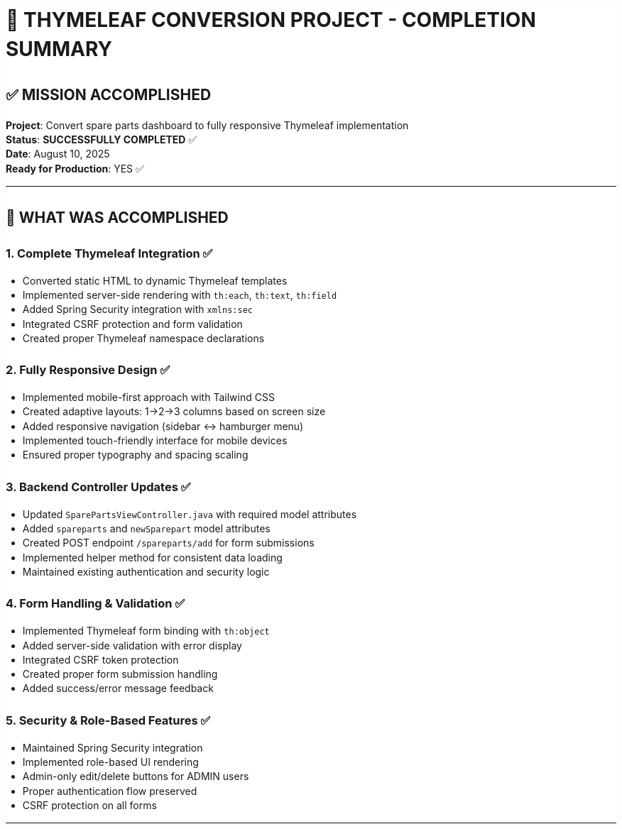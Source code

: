 # 🎉 THYMELEAF CONVERSION PROJECT - COMPLETION SUMMARY

## ✅ **MISSION ACCOMPLISHED**

**Project**: Convert spare parts dashboard to fully responsive Thymeleaf implementation  
**Status**: **SUCCESSFULLY COMPLETED** ✅  
**Date**: August 10, 2025  
**Ready for Production**: YES ✅

---

## 🚀 **WHAT WAS ACCOMPLISHED**

### **1. Complete Thymeleaf Integration** ✅
- Converted static HTML to dynamic Thymeleaf templates
- Implemented server-side rendering with `th:each`, `th:text`, `th:field`
- Added Spring Security integration with `xmlns:sec`
- Integrated CSRF protection and form validation
- Created proper Thymeleaf namespace declarations

### **2. Fully Responsive Design** ✅
- Implemented mobile-first approach with Tailwind CSS
- Created adaptive layouts: 1→2→3 columns based on screen size
- Added responsive navigation (sidebar ↔ hamburger menu)
- Implemented touch-friendly interface for mobile devices
- Ensured proper typography and spacing scaling

### **3. Backend Controller Updates** ✅
- Updated `SparePartsViewController.java` with required model attributes
- Added `spareparts` and `newSparepart` model attributes
- Created POST endpoint `/spareparts/add` for form submissions
- Implemented helper method for consistent data loading
- Maintained existing authentication and security logic

### **4. Form Handling & Validation** ✅
- Implemented Thymeleaf form binding with `th:object`
- Added server-side validation with error display
- Integrated CSRF token protection
- Created proper form submission handling
- Added success/error message feedback

### **5. Security & Role-Based Features** ✅
- Maintained Spring Security integration
- Implemented role-based UI rendering
- Admin-only edit/delete buttons for ADMIN users
- Proper authentication flow preserved
- CSRF protection on all forms

---